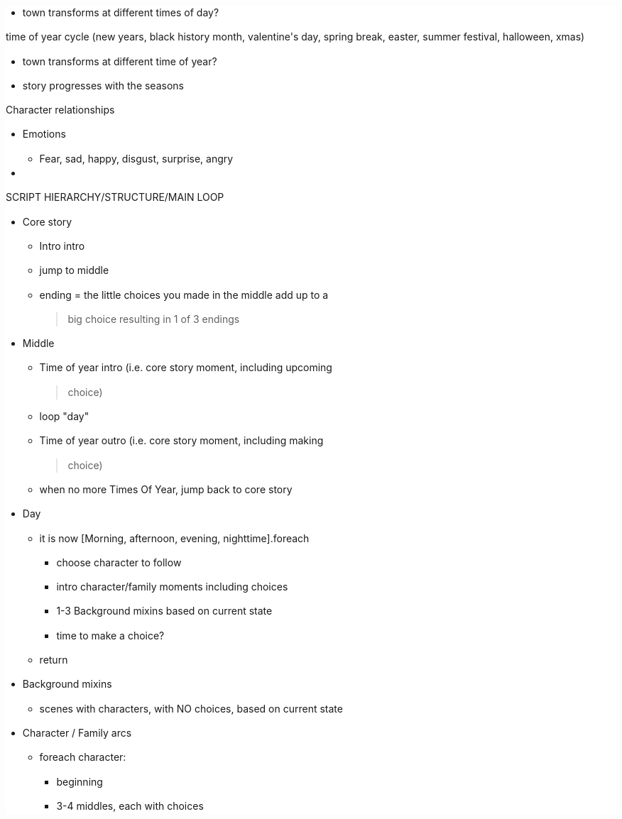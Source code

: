 -   town transforms at different times of day?

time of year cycle (new years, black history month, valentine's day,
spring break, easter, summer festival, halloween, xmas)

-   town transforms at different time of year?

-   story progresses with the seasons

Character relationships

-   Emotions

    -   Fear, sad, happy, disgust, surprise, angry

-   

SCRIPT HIERARCHY/STRUCTURE/MAIN LOOP

-   Core story

    -   Intro intro

    -   jump to middle

    -   ending = the little choices you made in the middle add up to a
        > big choice resulting in 1 of 3 endings

-   Middle

    -   Time of year intro (i.e. core story moment, including upcoming
        > choice)

    -   loop "day"

    -   Time of year outro (i.e. core story moment, including making
        > choice)

    -   when no more Times Of Year, jump back to core story

-   Day

    -   it is now \[Morning, afternoon, evening, nighttime\].foreach

        -   choose character to follow

        -   intro character/family moments including choices

        -   1-3 Background mixins based on current state

        -   time to make a choice?

    -   return

-   Background mixins

    -   scenes with characters, with NO choices, based on current state

-   Character / Family arcs

    -   foreach character:

        -   beginning

        -   3-4 middles, each with choices
